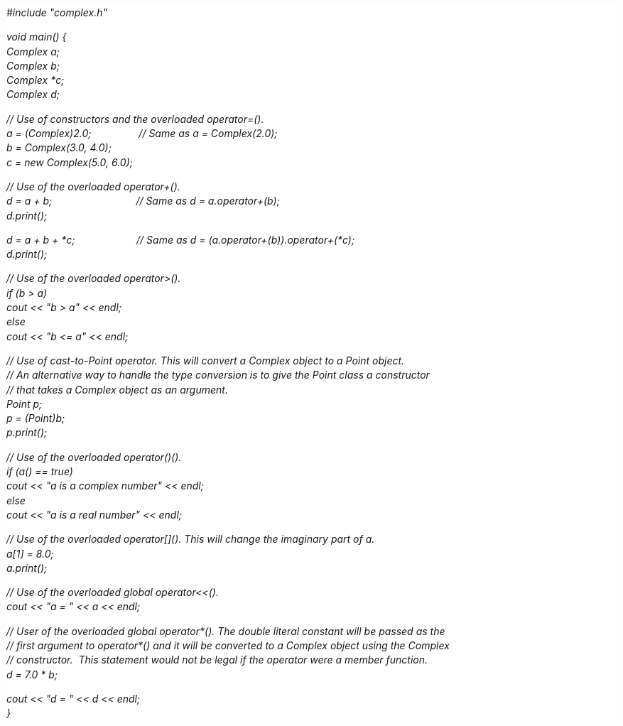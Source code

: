 _#include "complex.h"_

_void main() {_  
 _Complex a;_  
 _Complex b;_  
 _Complex \*c;_  
 _Complex d;_

 _// Use of constructors and the overloaded operator=()._  
 _a = (Complex)2.0;                 // Same as a = Complex(2.0);_  
 _b = Complex(3.0, 4.0);_  
 _c = new Complex(5.0, 6.0);_

 _// Use of the overloaded operator+()._  
 _d = a + b;                              // Same as d = a.operator+(b);_  
 _d.print();_

 _d = a + b + \*c;                      // Same as d = (a.operator+(b)).operator+(\*c);_  
 _d.print();_

 _// Use of the overloaded operator>()._  
 _if (b > a)_  
 _cout \<\< "b > a" \<\< endl;_  
 _else_  
 _cout \<\< "b \<= a" \<\< endl;_

 _// Use of cast-to-Point operator. This will convert a Complex object to a Point object._  
 _// An alternative way to handle the type conversion is to give the Point class a constructor_  
 _// that takes a Complex object as an argument._  
 _Point p;_  
 _p = (Point)b;_  
 _p.print();_

 _// Use of the overloaded operator()()._  
 _if (a() == true)_  
 _cout \<\< "a is a complex number" \<\< endl;_  
 _else_  
 _cout \<\< "a is a real number" \<\< endl;_

 _// Use of the overloaded operator\[\](). This will change the imaginary part of a._  
 _a\[1\] = 8.0;_  
 _a.print();_

 _// Use of the overloaded global operator\<\<()._  
 _cout \<\< "a = " \<\< a \<\< endl;_

 _// User of the overloaded global operator\*(). The double literal constant will be passed as the_  
 _// first argument to operator\*() and it will be converted to a Complex object using the Complex_  
 _// constructor.  This statement would not be legal if the operator were a member function._  
 _d = 7.0 \* b;_

 _cout \<\< "d = " \<\< d \<\< endl;_  
_}_